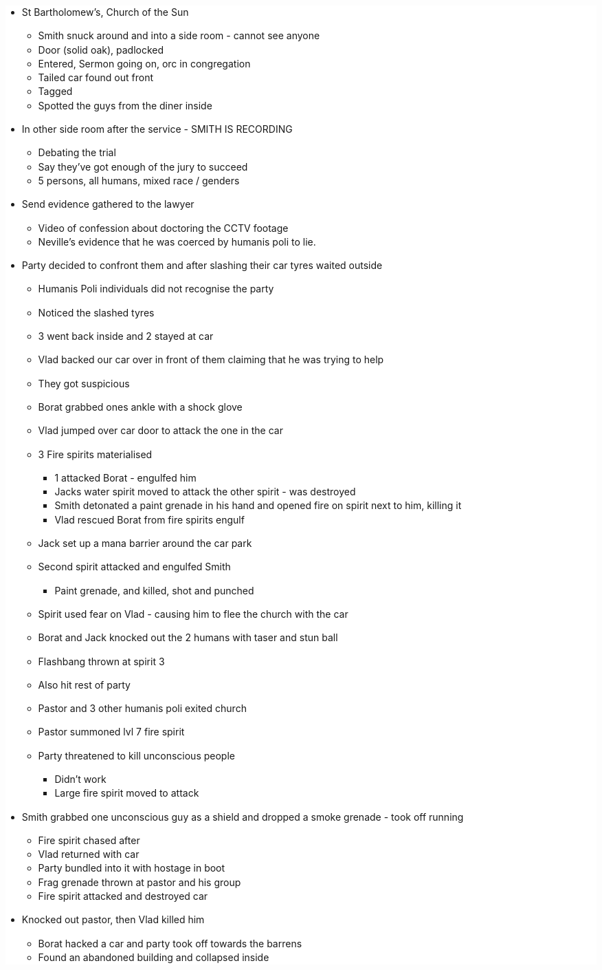 - St Bartholomew’s, Church of the Sun
	- Smith snuck around and into a side room - cannot see anyone
	- Door (solid oak), padlocked
	- Entered, Sermon going on, orc in congregation
	- Tailed car found out front
	- Tagged
	- Spotted the guys from the diner inside

- In other side room after the service - SMITH IS RECORDING
	- Debating the trial
	- Say they’ve got enough of the jury to succeed
	- 5 persons, all humans, mixed race / genders

- Send evidence gathered to the lawyer
	- Video of confession about doctoring the CCTV footage
	- Neville’s evidence that he was coerced by humanis poli to lie.

- Party decided to confront them and after slashing their car tyres waited outside
	- Humanis Poli individuals did not recognise the party
	- Noticed the slashed tyres
	- 3 went back inside and 2 stayed at car
	- Vlad backed our car over in front of them claiming that he was trying to help
	- They got suspicious
	- Borat grabbed ones ankle with a shock glove
	- Vlad jumped over car door to attack the one in the car
	- 3 Fire spirits materialised
		- 1 attacked Borat - engulfed him
		- Jacks water spirit moved to attack the other spirit - was destroyed
		- Smith detonated a paint grenade in his hand and opened fire on spirit next to him, killing it
		- Vlad rescued Borat from fire spirits engulf

	- Jack set up a mana barrier around the car park
	- Second spirit attacked and engulfed Smith
		- Paint grenade, and killed, shot and punched
	- Spirit used fear on Vlad - causing him to flee the church with the car
	- Borat and Jack knocked out the 2 humans with taser and stun ball
	- Flashbang thrown at spirit 3
	- Also hit rest of party
	- Pastor and 3 other humanis poli exited church
	- Pastor summoned lvl 7 fire spirit
	- Party threatened to kill unconscious people
		- Didn’t work
		- Large fire spirit moved to attack

- Smith grabbed one unconscious guy as a shield and dropped a smoke grenade - took off running
	- Fire spirit chased after
	- Vlad returned with car
	- Party bundled into it with hostage in boot
	- Frag grenade thrown at pastor and his group
	- Fire spirit attacked and destroyed car

- Knocked out pastor, then Vlad killed him
	- Borat hacked a car and party took off towards the barrens
	- Found an abandoned building and collapsed inside
